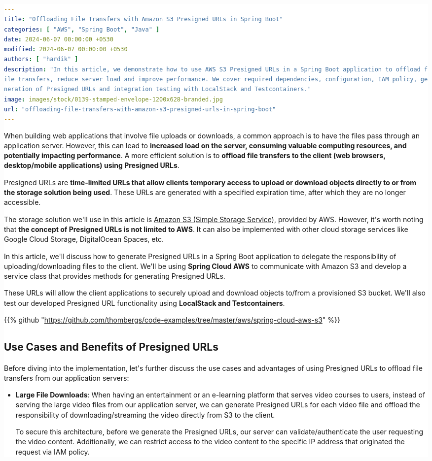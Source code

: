 ```yaml
---
title: "Offloading File Transfers with Amazon S3 Presigned URLs in Spring Boot"
categories: [ "AWS", "Spring Boot", "Java" ]
date: 2024-06-07 00:00:00 +0530
modified: 2024-06-07 00:00:00 +0530
authors: [ "hardik" ]
description: "In this article, we demonstrate how to use AWS S3 Presigned URLs in a Spring Boot application to offload file transfers, reduce server load and improve performance. We cover required dependencies, configuration, IAM policy, generation of Presigned URLs and integration testing with LocalStack and Testcontainers."
image: images/stock/0139-stamped-envelope-1200x628-branded.jpg
url: "offloading-file-transfers-with-amazon-s3-presigned-urls-in-spring-boot"
---
```


When building web applications that involve file uploads or downloads, a common approach is to have the files pass through an application server. However, this can lead to **increased load on the server, consuming valuable computing resources, and potentially impacting performance**. A more efficient solution is to **offload file transfers to the client (web browsers, desktop/mobile applications) using Presigned URLs**.

Presigned URLs are **time-limited URLs that allow clients temporary access to upload or download objects directly to or from the storage solution being used**. These URLs are generated with a specified expiration time, after which they are no longer accessible.

The storage solution we'll use in this article is <a href="https://docs.aws.amazon.com/AmazonS3/latest/userguide" target="_blank">Amazon S3 (Simple Storage Service)</a>, provided by AWS. However, it's worth noting that **the concept of Presigned URLs is not limited to AWS**. It can also be implemented with other cloud storage services like Google Cloud Storage, DigitalOcean Spaces, etc.

In this article, we'll discuss how to generate Presigned URLs in a Spring Boot application to delegate the responsibility of uploading/downloading files to the client. We'll be using **Spring Cloud AWS** to communicate with Amazon S3 and develop a service class that provides methods for generating Presigned URLs. 

These URLs will allow the client applications to securely upload and download objects to/from a provisioned S3 bucket. We'll also test our developed Presigned URL functionality using **LocalStack and Testcontainers**.

{{% github "https://github.com/thombergs/code-examples/tree/master/aws/spring-cloud-aws-s3" %}}

## Use Cases and Benefits of Presigned URLs

Before diving into the implementation, let's further discuss the use cases and advantages of using Presigned URLs to offload file transfers from our application servers:

* **Large File Downloads**: When having an entertainment or an e-learning platform that serves video courses to users, instead of serving the large video files from our application server, we can generate Presigned URLs for each video file and offload the responsibility of downloading/streaming the video directly from S3 to the client. 

  To secure this architecture, before we generate the Presigned URLs, our server can validate/authenticate the user requesting the video content. Additionally, we can restrict access to the video content to the specific IP address that originated the request via IAM policy. 
